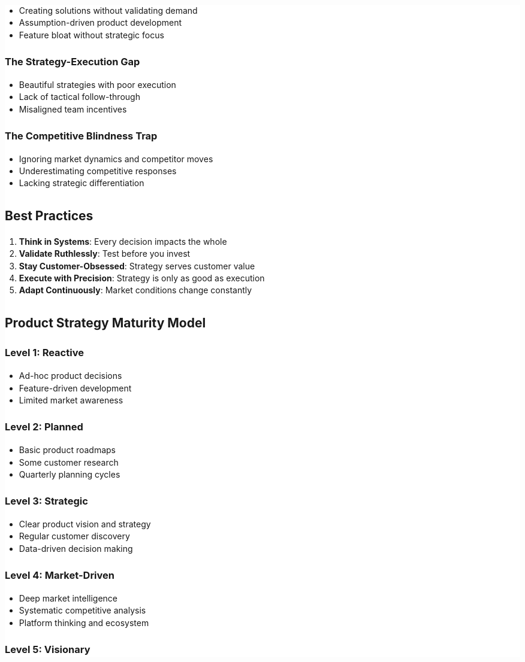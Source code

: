 - Creating solutions without validating demand
- Assumption-driven product development
- Feature bloat without strategic focus

### The Strategy-Execution Gap

- Beautiful strategies with poor execution
- Lack of tactical follow-through
- Misaligned team incentives

### The Competitive Blindness Trap

- Ignoring market dynamics and competitor moves
- Underestimating competitive responses
- Lacking strategic differentiation

## Best Practices

1. **Think in Systems**: Every decision impacts the whole
2. **Validate Ruthlessly**: Test before you invest
3. **Stay Customer-Obsessed**: Strategy serves customer value
4. **Execute with Precision**: Strategy is only as good as execution
5. **Adapt Continuously**: Market conditions change constantly

## Product Strategy Maturity Model

### Level 1: Reactive

- Ad-hoc product decisions
- Feature-driven development
- Limited market awareness

### Level 2: Planned

- Basic product roadmaps
- Some customer research
- Quarterly planning cycles

### Level 3: Strategic

- Clear product vision and strategy
- Regular customer discovery
- Data-driven decision making

### Level 4: Market-Driven

- Deep market intelligence
- Systematic competitive analysis
- Platform thinking and ecosystem

### Level 5: Visionary
